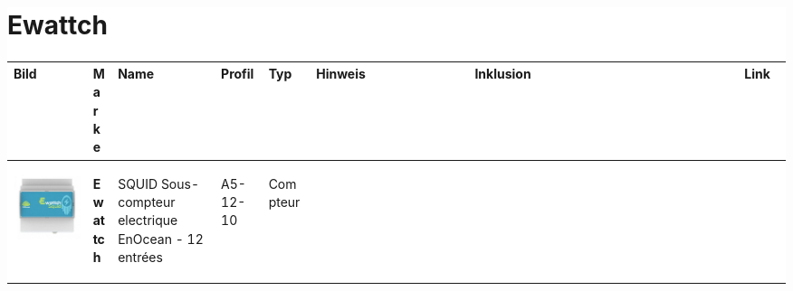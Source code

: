 Ewattch
=======

<table>
<colgroup>
<col width="10%" />
<col width="3%" />
<col width="13%" />
<col width="6%" />
<col width="6%" />
<col width="20%" />
<col width="34%" />
<col width="6%" />
</colgroup>
<thead>
<tr class="header">
<th align="left">Bild</th>
<th align="left">Marke</th>
<th align="left">Name</th>
<th align="left">Profil</th>
<th align="left">Typ</th>
<th align="left">Hinweis</th>
<th align="left">Inklusion</th>
<th align="left">Link</th>
</tr>
</thead>
<tbody>
<tr class="odd">
<td align="left"><p><img src="../images/compatibility_list/a5-12-10_ewattch.jpg" alt="../images/compatibility_list/a5-12-10_ewattch.jpg" /></p></td>
<td align="left"><p><strong>Ewattch</strong></p></td>
<td align="left"><p>SQUID Sous-compteur electrique EnOcean - 12 entrées</p></td>
<td align="left"><p>A5-12-10</p></td>
<td align="left"><p>Compteur</p></td>
<td align="left"></td>